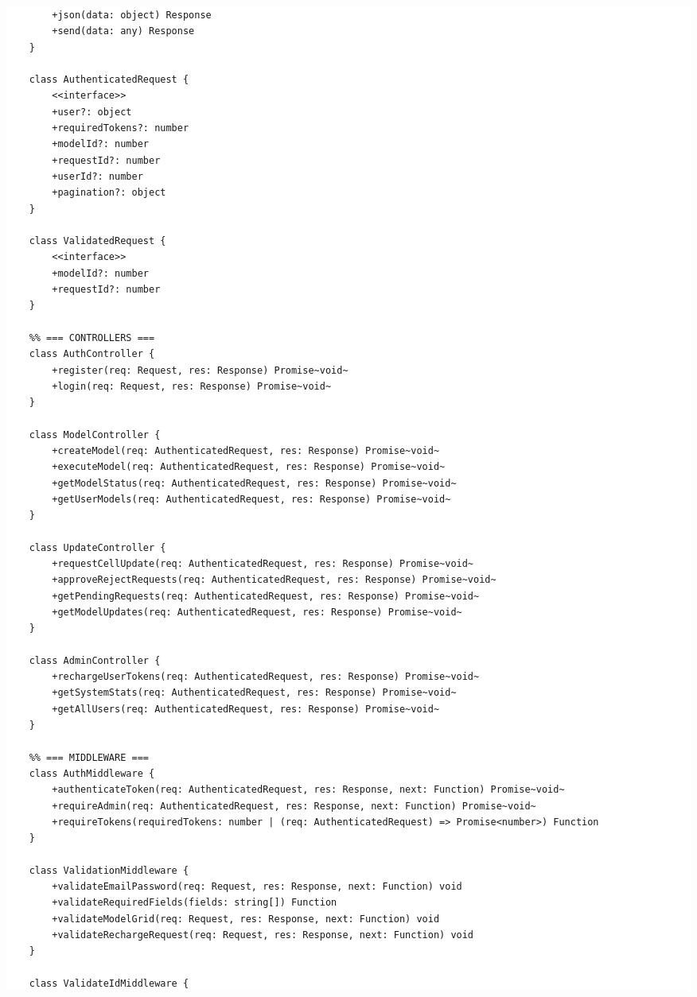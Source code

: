 ```mermaid
        +json(data: object) Response
        +send(data: any) Response
    }
    
    class AuthenticatedRequest {
        <<interface>>
        +user?: object
        +requiredTokens?: number
        +modelId?: number
        +requestId?: number
        +userId?: number
        +pagination?: object
    }
    
    class ValidatedRequest {
        <<interface>>
        +modelId?: number
        +requestId?: number
    }
    
    %% === CONTROLLERS ===
    class AuthController {
        +register(req: Request, res: Response) Promise~void~
        +login(req: Request, res: Response) Promise~void~
    }
    
    class ModelController {
        +createModel(req: AuthenticatedRequest, res: Response) Promise~void~
        +executeModel(req: AuthenticatedRequest, res: Response) Promise~void~
        +getModelStatus(req: AuthenticatedRequest, res: Response) Promise~void~
        +getUserModels(req: AuthenticatedRequest, res: Response) Promise~void~
    }
    
    class UpdateController {
        +requestCellUpdate(req: AuthenticatedRequest, res: Response) Promise~void~
        +approveRejectRequests(req: AuthenticatedRequest, res: Response) Promise~void~
        +getPendingRequests(req: AuthenticatedRequest, res: Response) Promise~void~
        +getModelUpdates(req: AuthenticatedRequest, res: Response) Promise~void~
    }
    
    class AdminController {
        +rechargeUserTokens(req: AuthenticatedRequest, res: Response) Promise~void~
        +getSystemStats(req: AuthenticatedRequest, res: Response) Promise~void~
        +getAllUsers(req: AuthenticatedRequest, res: Response) Promise~void~
    }
    
    %% === MIDDLEWARE ===
    class AuthMiddleware {
        +authenticateToken(req: AuthenticatedRequest, res: Response, next: Function) Promise~void~
        +requireAdmin(req: AuthenticatedRequest, res: Response, next: Function) Promise~void~
        +requireTokens(requiredTokens: number | (req: AuthenticatedRequest) => Promise<number>) Function
    }
    
    class ValidationMiddleware {
        +validateEmailPassword(req: Request, res: Response, next: Function) void
        +validateRequiredFields(fields: string[]) Function
        +validateModelGrid(req: Request, res: Response, next: Function) void
        +validateRechargeRequest(req: Request, res: Response, next: Function) void
    }
    
    class ValidateIdMiddleware {
```